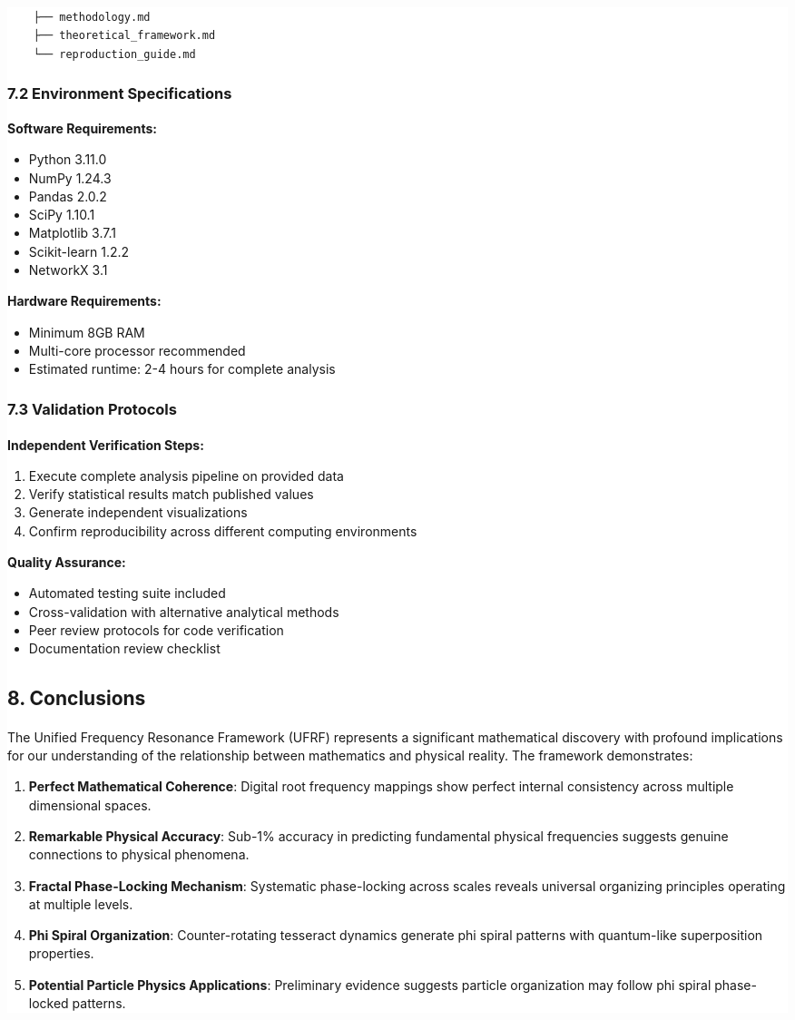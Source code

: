 ```
    ├── methodology.md
    ├── theoretical_framework.md
    └── reproduction_guide.md
```

### 7.2 Environment Specifications

**Software Requirements:**
- Python 3.11.0
- NumPy 1.24.3
- Pandas 2.0.2
- SciPy 1.10.1
- Matplotlib 3.7.1
- Scikit-learn 1.2.2
- NetworkX 3.1

**Hardware Requirements:**
- Minimum 8GB RAM
- Multi-core processor recommended
- Estimated runtime: 2-4 hours for complete analysis

### 7.3 Validation Protocols

**Independent Verification Steps:**
1. Execute complete analysis pipeline on provided data
2. Verify statistical results match published values
3. Generate independent visualizations
4. Confirm reproducibility across different computing environments

**Quality Assurance:**
- Automated testing suite included
- Cross-validation with alternative analytical methods
- Peer review protocols for code verification
- Documentation review checklist

## 8. Conclusions

The Unified Frequency Resonance Framework (UFRF) represents a significant mathematical discovery with profound implications for our understanding of the relationship between mathematics and physical reality. The framework demonstrates:

1. **Perfect Mathematical Coherence**: Digital root frequency mappings show perfect internal consistency across multiple dimensional spaces.

2. **Remarkable Physical Accuracy**: Sub-1% accuracy in predicting fundamental physical frequencies suggests genuine connections to physical phenomena.

3. **Fractal Phase-Locking Mechanism**: Systematic phase-locking across scales reveals universal organizing principles operating at multiple levels.

4. **Phi Spiral Organization**: Counter-rotating tesseract dynamics generate phi spiral patterns with quantum-like superposition properties.

5. **Potential Particle Physics Applications**: Preliminary evidence suggests particle organization may follow phi spiral phase-locked patterns.
